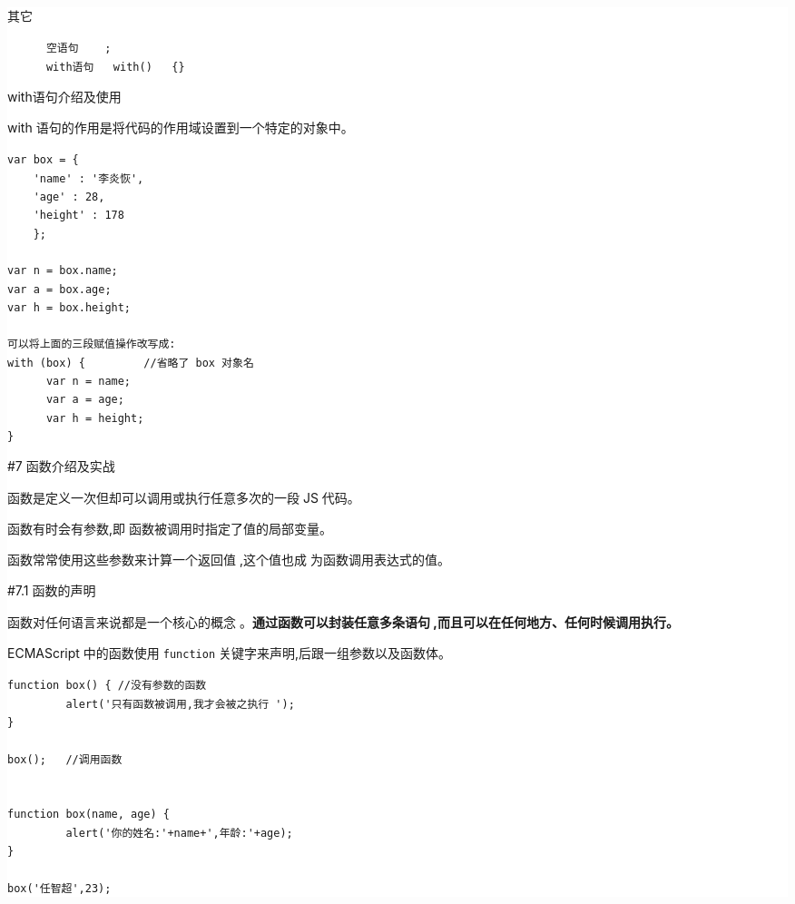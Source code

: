 其它

```   
      空语句    ;
      with语句   with()   {}   
```


with语句介绍及使用

with 语句的作用是将代码的作用域设置到一个特定的对象中。


```
var box = {
    'name' : '李炎恢',
    'age' : 28,
    'height' : 178 
    };
    
var n = box.name; 
var a = box.age; 
var h = box.height;

可以将上面的三段赋值操作改写成:
with (box) {         //省略了 box 对象名
      var n = name;
      var a = age;
      var h = height; 
}

```

#7 函数介绍及实战

函数是定义一次但却可以调用或执行任意多次的一段 JS 代码。

函数有时会有参数,即 函数被调用时指定了值的局部变量。

函数常常使用这些参数来计算一个返回值 ,这个值也成 为函数调用表达式的值。

#7.1 函数的声明

函数对任何语言来说都是一个核心的概念 。**通过函数可以封装任意多条语句 ,而且可以在任何地方、任何时候调用执行。** 

ECMAScript 中的函数使用 `function` 关键字来声明,后跟一组参数以及函数体。

```
function box() { //没有参数的函数 
         alert('只有函数被调用,我才会被之执行 ');
} 

box();   //调用函数


function box(name, age) { 
         alert('你的姓名:'+name+',年龄:'+age);
} 

box('任智超',23);  
```

